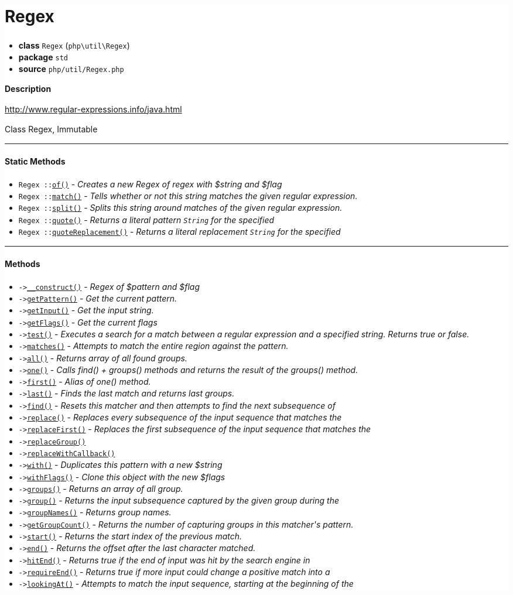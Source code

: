 # Regex

- **class** `Regex` (`php\util\Regex`)
- **package** `std`
- **source** `php/util/Regex.php`

**Description**

http://www.regular-expressions.info/java.html

Class Regex, Immutable

---

#### Static Methods

- `Regex ::`[`of()`](#method-of) - _Creates a new Regex of regex with $string and $flag_
- `Regex ::`[`match()`](#method-match) - _Tells whether or not this string matches the given regular expression._
- `Regex ::`[`split()`](#method-split) - _Splits this string around matches of the given regular expression._
- `Regex ::`[`quote()`](#method-quote) - _Returns a literal pattern ``String`` for the specified_
- `Regex ::`[`quoteReplacement()`](#method-quotereplacement) - _Returns a literal replacement ``String`` for the specified_

---

#### Methods

- `->`[`__construct()`](#method-__construct) - _Regex of $pattern and $flag_
- `->`[`getPattern()`](#method-getpattern) - _Get the current pattern._
- `->`[`getInput()`](#method-getinput) - _Get the input string._
- `->`[`getFlags()`](#method-getflags) - _Get the current flags_
- `->`[`test()`](#method-test) - _Executes a search for a match between a regular expression and a specified string. Returns true or false._
- `->`[`matches()`](#method-matches) - _Attempts to match the entire region against the pattern._
- `->`[`all()`](#method-all) - _Returns array of all found groups._
- `->`[`one()`](#method-one) - _Calls find() + groups() methods and returns the result of the groups() method._
- `->`[`first()`](#method-first) - _Alias of one() method._
- `->`[`last()`](#method-last) - _Finds the last match and returns last groups._
- `->`[`find()`](#method-find) - _Resets this matcher and then attempts to find the next subsequence of_
- `->`[`replace()`](#method-replace) - _Replaces every subsequence of the input sequence that matches the_
- `->`[`replaceFirst()`](#method-replacefirst) - _Replaces the first subsequence of the input sequence that matches the_
- `->`[`replaceGroup()`](#method-replacegroup)
- `->`[`replaceWithCallback()`](#method-replacewithcallback)
- `->`[`with()`](#method-with) - _Duplicates this pattern with a new $string_
- `->`[`withFlags()`](#method-withflags) - _Clone this object with the new $flags_
- `->`[`groups()`](#method-groups) - _Returns an array of all group._
- `->`[`group()`](#method-group) - _Returns the input subsequence captured by the given group during the_
- `->`[`groupNames()`](#method-groupnames) - _Returns group names._
- `->`[`getGroupCount()`](#method-getgroupcount) - _Returns the number of capturing groups in this matcher's pattern._
- `->`[`start()`](#method-start) - _Returns the start index of the previous match._
- `->`[`end()`](#method-end) - _Returns the offset after the last character matched._
- `->`[`hitEnd()`](#method-hitend) - _Returns true if the end of input was hit by the search engine in_
- `->`[`requireEnd()`](#method-requireend) - _Returns true if more input could change a positive match into a_
- `->`[`lookingAt()`](#method-lookingat) - _Attempts to match the input sequence, starting at the beginning of the_
